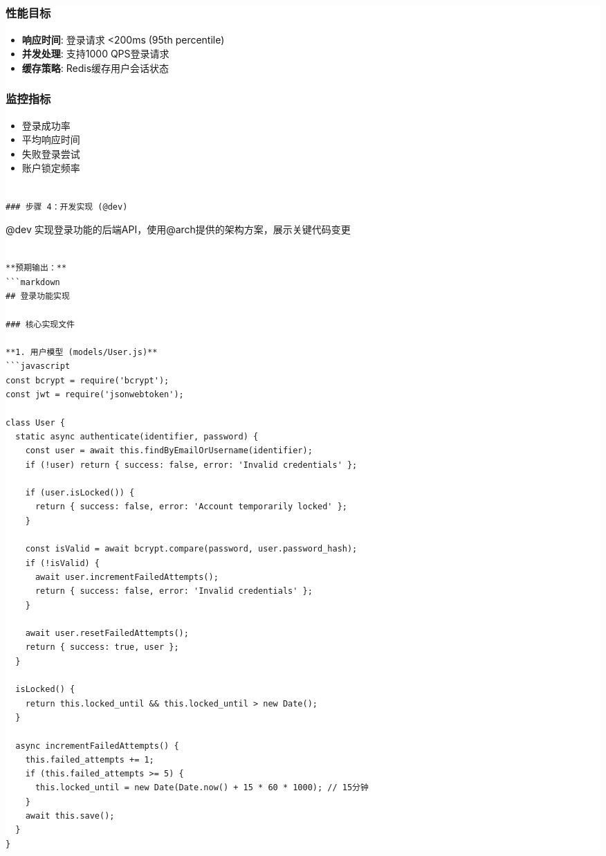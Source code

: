 ### 性能目标
- **响应时间**: 登录请求 <200ms (95th percentile)
- **并发处理**: 支持1000 QPS登录请求
- **缓存策略**: Redis缓存用户会话状态

### 监控指标
- 登录成功率
- 平均响应时间
- 失败登录尝试
- 账户锁定频率
```

### 步骤 4：开发实现 (@dev)
```
@dev 实现登录功能的后端API，使用@arch提供的架构方案，展示关键代码变更
```

**预期输出：**
```markdown
## 登录功能实现

### 核心实现文件

**1. 用户模型 (models/User.js)**
```javascript
const bcrypt = require('bcrypt');
const jwt = require('jsonwebtoken');

class User {
  static async authenticate(identifier, password) {
    const user = await this.findByEmailOrUsername(identifier);
    if (!user) return { success: false, error: 'Invalid credentials' };

    if (user.isLocked()) {
      return { success: false, error: 'Account temporarily locked' };
    }

    const isValid = await bcrypt.compare(password, user.password_hash);
    if (!isValid) {
      await user.incrementFailedAttempts();
      return { success: false, error: 'Invalid credentials' };
    }

    await user.resetFailedAttempts();
    return { success: true, user };
  }

  isLocked() {
    return this.locked_until && this.locked_until > new Date();
  }

  async incrementFailedAttempts() {
    this.failed_attempts += 1;
    if (this.failed_attempts >= 5) {
      this.locked_until = new Date(Date.now() + 15 * 60 * 1000); // 15分钟
    }
    await this.save();
  }
}
```
